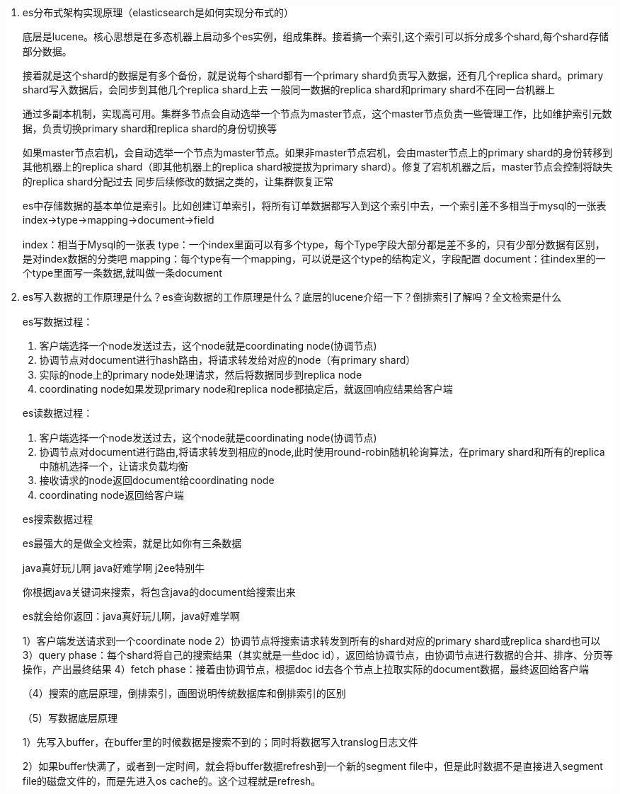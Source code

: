 1. es分布式架构实现原理（elasticsearch是如何实现分布式的）
   
   底层是lucene。核心思想是在多态机器上启动多个es实例，组成集群。接着搞一个索引,这个索引可以拆分成多个shard,每个shard存储部分数据。
   
   接着就是这个shard的数据是有多个备份，就是说每个shard都有一个primary shard负责写入数据，还有几个replica shard。primary shard写入数据后，会同步到其他几个replica shard上去
   一般同一数据的replica shard和primary shard不在同一台机器上
   
   通过多副本机制，实现高可用。集群多节点会自动选举一个节点为master节点，这个master节点负责一些管理工作，比如维护索引元数据，负责切换primary shard和replica shard的身份切换等
   
   如果master节点宕机，会自动选举一个节点为master节点。如果非master节点宕机，会由master节点上的primary shard的身份转移到其他机器上的replica shard（即其他机器上的replica shard被提拔为primary shard）。修复了宕机机器之后，master节点会控制将缺失的replica shard分配过去
   同步后续修改的数据之类的，让集群恢复正常
   
   es中存储数据的基本单位是索引。比如创建订单索引，将所有订单数据都写入到这个索引中去，一个索引差不多相当于mysql的一张表index->type->mapping->document->field
   
   index：相当于Mysql的一张表
   type：一个index里面可以有多个type，每个Type字段大部分都是差不多的，只有少部分数据有区别，是对index数据的分类吧
   mapping：每个type有一个mapping，可以说是这个type的结构定义，字段配置
   document：往index里的一个type里面写一条数据,就叫做一条document
2. es写入数据的工作原理是什么？es查询数据的工作原理是什么？底层的lucene介绍一下？倒排索引了解吗？全文检索是什么
   
   es写数据过程：
   1. 客户端选择一个node发送过去，这个node就是coordinating node(协调节点)
   2. 协调节点对document进行hash路由，将请求转发给对应的node（有primary shard）
   3. 实际的node上的primary node处理请求，然后将数据同步到replica node
   4. coordinating node如果发现primary node和replica node都搞定后，就返回响应结果给客户端
   
   es读数据过程：
   1. 客户端选择一个node发送过去，这个node就是coordinating node(协调节点)
   2. 协调节点对document进行路由,将请求转发到相应的node,此时使用round-robin随机轮询算法，在primary shard和所有的replica中随机选择一个，让请求负载均衡
   3. 接收请求的node返回document给coordinating node
   4. coordinating node返回给客户端
   
   es搜索数据过程
   
   es最强大的是做全文检索，就是比如你有三条数据
   
   java真好玩儿啊
   java好难学啊
   j2ee特别牛
   
   你根据java关键词来搜索，将包含java的document给搜索出来
   
   es就会给你返回：java真好玩儿啊，java好难学啊
   
   1）客户端发送请求到一个coordinate node
   2）协调节点将搜索请求转发到所有的shard对应的primary shard或replica shard也可以
   3）query phase：每个shard将自己的搜索结果（其实就是一些doc id），返回给协调节点，由协调节点进行数据的合并、排序、分页等操作，产出最终结果
   4）fetch phase：接着由协调节点，根据doc id去各个节点上拉取实际的document数据，最终返回给客户端
   
   （4）搜索的底层原理，倒排索引，画图说明传统数据库和倒排索引的区别
   
   （5）写数据底层原理
   
   1）先写入buffer，在buffer里的时候数据是搜索不到的；同时将数据写入translog日志文件
   
   2）如果buffer快满了，或者到一定时间，就会将buffer数据refresh到一个新的segment file中，但是此时数据不是直接进入segment file的磁盘文件的，而是先进入os cache的。这个过程就是refresh。
   